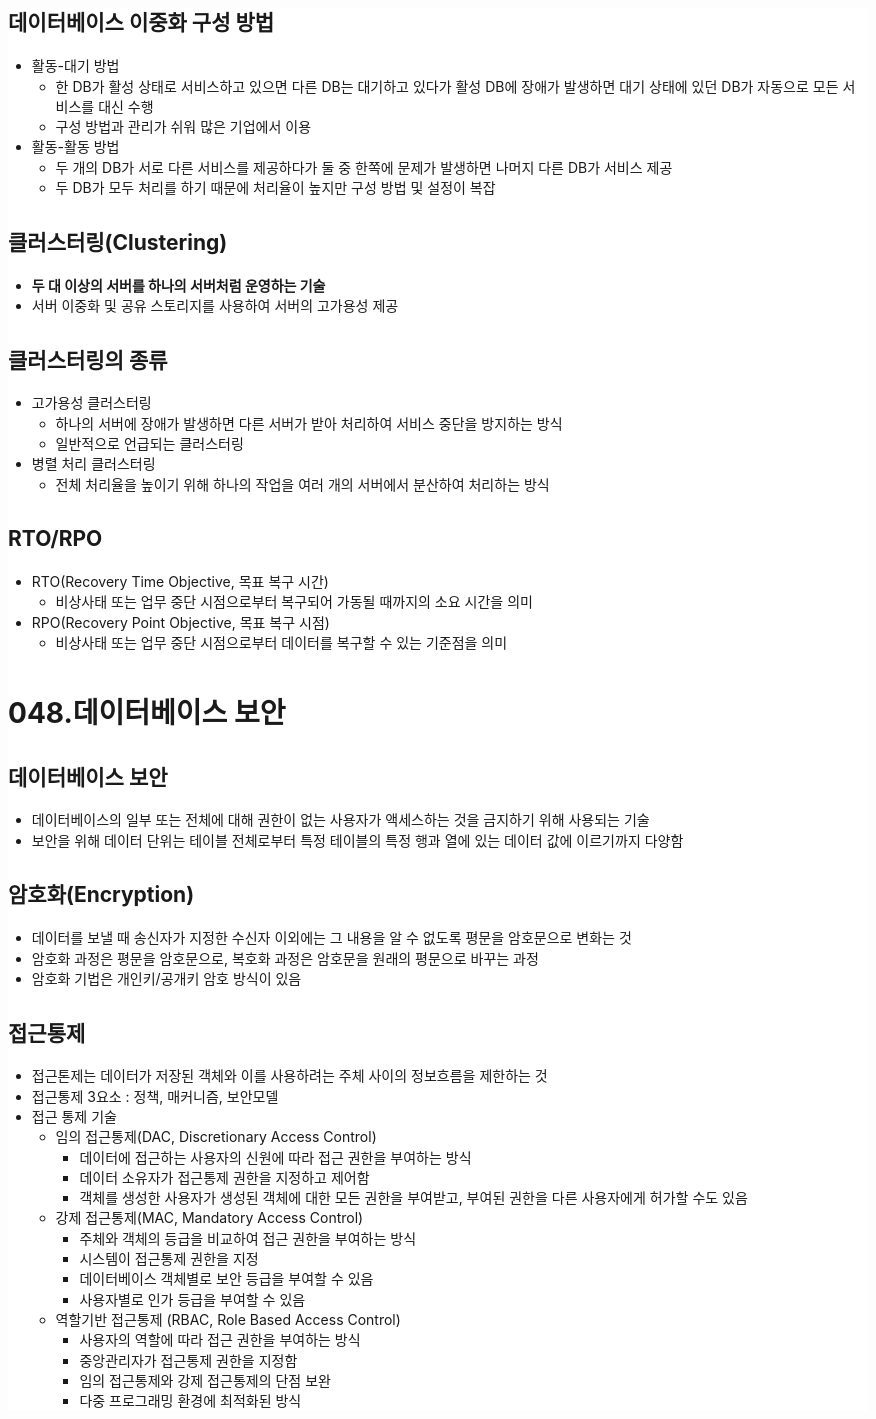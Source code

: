 ## 데이터베이스 이중화 구성 방법
- 활동-대기 방법
  - 한 DB가 활성 상태로 서비스하고 있으면 다른 DB는 대기하고 있다가 활성 DB에 장애가 발생하면 대기 상태에 있던 DB가 자동으로 모든 서비스를 대신 수행
  - 구성 방법과 관리가 쉬워 많은 기업에서 이용
- 활동-활동 방법
  - 두 개의 DB가 서로 다른 서비스를 제공하다가 둘 중 한쪽에 문제가 발생하면 나머지 다른 DB가 서비스 제공
  - 두 DB가 모두 처리를 하기 때문에 처리율이 높지만 구성 방법 및 설정이 복잡

## 클러스터링(Clustering)
- **두 대 이상의 서버를 하나의 서버처럼 운영하는 기술**
- 서버 이중화 및 공유 스토리지를 사용하여 서버의 고가용성 제공

## 클러스터링의 종류
- 고가용성 클러스터링
  - 하나의 서버에 장애가 발생하면 다른 서버가 받아 처리하여 서비스 중단을 방지하는 방식
  - 일반적으로 언급되는 클러스터링
- 병렬 처리 클러스터링
  - 전체 처리율을 높이기 위해 하나의 작업을 여러 개의 서버에서 분산하여 처리하는 방식

## RTO/RPO
- RTO(Recovery Time Objective, 목표 복구 시간)
  - 비상사태 또는 업무 중단 시점으로부터 복구되어 가동될 때까지의 소요 시간을 의미
- RPO(Recovery Point Objective, 목표 복구 시점)
  - 비상사태 또는 업무 중단 시점으로부터 데이터를 복구할 수 있는 기준점을 의미


# 048.데이터베이스 보안

## 데이터베이스 보안
- 데이터베이스의 일부 또는 전체에 대해 권한이 없는 사용자가 액세스하는 것을 금지하기 위해 사용되는 기술
- 보안을 위해 데이터 단위는 테이블 전체로부터 특정 테이블의 특정 행과 열에 있는 데이터 값에 이르기까지 다양함

## 암호화(Encryption)
- 데이터를 보낼 때 송신자가 지정한 수신자 이외에는 그 내용을 알 수 없도록 평문을 암호문으로 변화는 것
- 암호화 과정은 평문을 암호문으로, 복호화 과정은 암호문을 원래의 평문으로 바꾸는 과정
- 암호화 기법은 개인키/공개키 암호 방식이 있음

## 접근통제
- 접근톤제는 데이터가 저장된 객체와 이를 사용하려는 주체 사이의 정보흐름을 제한하는 것
- 접근통제 3요소 : 정책, 매커니즘, 보안모델
- 접근 통제 기술
  - 임의 접근통제(DAC, Discretionary Access Control)
    - 데이터에 접근하는 사용자의 신원에 따라 접근 권한을 부여하는 방식
    - 데이터 소유자가 접근통제 권한을 지정하고 제어함
    - 객체를 생성한 사용자가 생성된 객체에 대한 모든 권한을 부여받고, 부여된 권한을 다른 사용자에게 허가할 수도 있음
  - 강제 접근통제(MAC, Mandatory Access Control)
    - 주체와 객체의 등급을 비교하여 접근 권한을 부여하는 방식
    - 시스템이 접근통제 권한을 지정
    - 데이터베이스 객체별로 보안 등급을 부여할 수 있음
    - 사용자별로 인가 등급을 부여할 수 있음
  - 역할기반 접근통제 (RBAC, Role Based Access Control)
    - 사용자의 역할에 따라 접근 권한을 부여하는 방식
    - 중앙관리자가 접근통제 권한을 지정함
    - 임의 접근통제와 강제 접근통제의 단점 보완
    - 다중 프로그래밍 환경에 최적화된 방식
